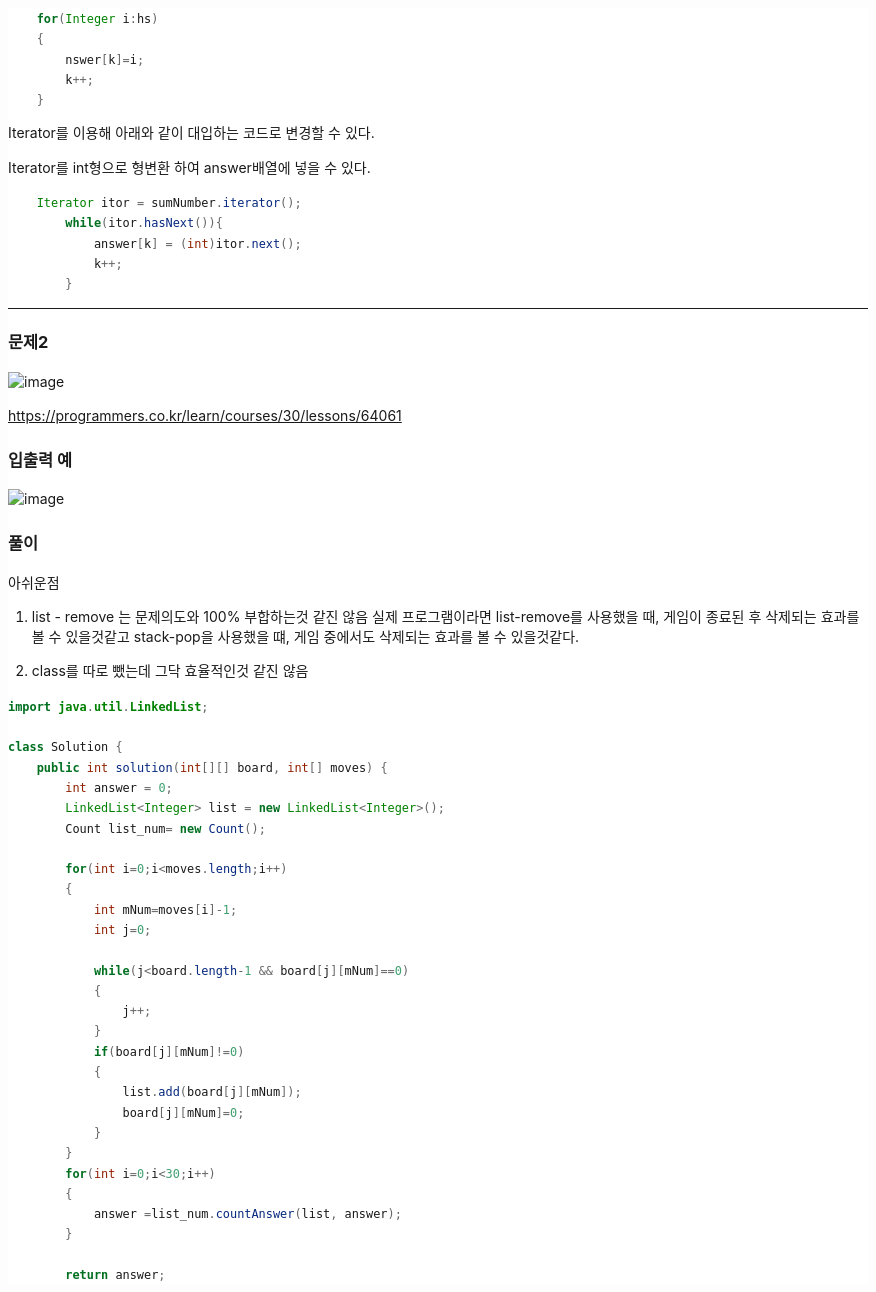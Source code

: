 ```java
    for(Integer i:hs)
    {
        nswer[k]=i;
        k++;
    }
```
Iterator를 이용해 아래와 같이 대입하는 코드로 변경할 수 있다.

Iterator를 int형으로 형변환 하여 answer배열에 넣을 수 있다.
```java
    Iterator itor = sumNumber.iterator();
        while(itor.hasNext()){
            answer[k] = (int)itor.next();
            k++;
        }
```
---
### 문제2
![image](https://user-images.githubusercontent.com/45223821/106986983-decf5700-67af-11eb-8e51-7aabe42c2abf.png)

<https://programmers.co.kr/learn/courses/30/lessons/64061>

### 입출력 예
![image](https://user-images.githubusercontent.com/45223821/106986951-ceb77780-67af-11eb-80bf-8787279e0099.png)

### 풀이
아쉬운점

1. list - remove 는 문제의도와 100% 부합하는것 같진 않음 실제 프로그램이라면 list-remove를 사용했을 때, 게임이 종료된 후 삭제되는 효과를 볼 수 있을것같고 stack-pop을 사용했을 떄, 게임 중에서도 삭제되는 효과를 볼 수 있을것같다.

2. class를 따로 뺐는데 그닥 효율적인것 같진 않음

```java
import java.util.LinkedList;

class Solution {
    public int solution(int[][] board, int[] moves) {
        int answer = 0;
        LinkedList<Integer> list = new LinkedList<Integer>();
        Count list_num= new Count();
        
        for(int i=0;i<moves.length;i++)
        {
            int mNum=moves[i]-1;
            int j=0;

            while(j<board.length-1 && board[j][mNum]==0)
            {
                j++;
            }
            if(board[j][mNum]!=0)
            {
                list.add(board[j][mNum]);
                board[j][mNum]=0;
            }
        }
        for(int i=0;i<30;i++)
        {
            answer =list_num.countAnswer(list, answer);
        }

        return answer;
```